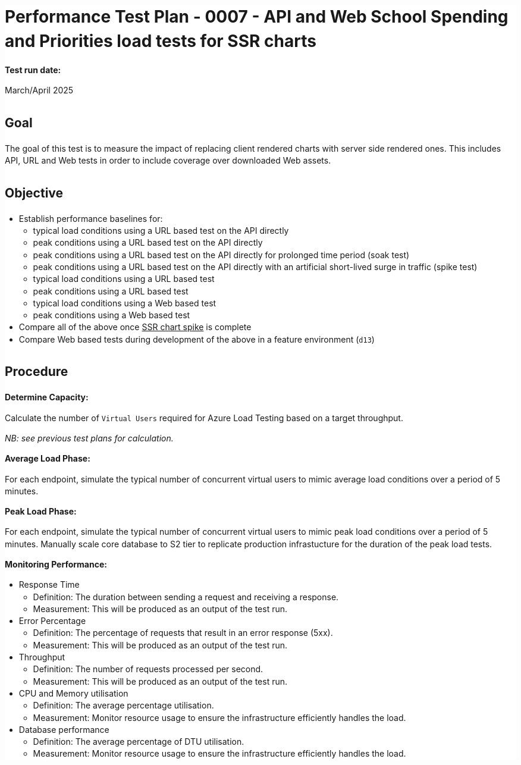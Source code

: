 ﻿# Performance Test Plan - 0007 - API and Web School Spending and Priorities load tests for SSR charts

**Test run date:**

March/April 2025

## Goal

The goal of this test is to measure the impact of replacing client rendered charts with server side rendered ones.
This includes API, URL and Web tests in order to include coverage over downloaded Web assets.

## Objective

- Establish performance baselines for:
  - typical load conditions using a URL based test on the API directly
  - peak conditions using a URL based test on the API directly
  - peak conditions using a URL based test on the API directly for prolonged time period (soak test)
  - peak conditions using a URL based test on the API directly with an artificial short-lived surge in traffic (spike test)
  - typical load conditions using a URL based test
  - peak conditions using a URL based test
  - typical load conditions using a Web based test
  - peak conditions using a Web based test
- Compare all of the above once [SSR chart spike](https://dfe-ssp.visualstudio.com/s198-DfE-Benchmarking-service/_workitems/edit/248027) is complete
- Compare Web based tests during development of the above in a feature environment (`d13`)

## Procedure

**Determine Capacity:**

Calculate the number of `Virtual Users` required for Azure Load Testing based on a target throughput.

_NB: see previous test plans for calculation._

**Average Load Phase:**

For each endpoint, simulate the typical number of concurrent virtual users to mimic average load conditions over a period of 5 minutes.

**Peak Load Phase:**

For each endpoint, simulate the typical number of concurrent virtual users to mimic peak load conditions over a period of 5 minutes.
Manually scale core database to S2 tier to replicate production infrastucture for the duration of the peak load tests.

**Monitoring Performance:**

- Response Time
  - Definition: The duration between sending a request and receiving a response.
  - Measurement: This will be produced as an output of the test run.
- Error Percentage
  - Definition: The percentage of requests that result in an error response (5xx).
  - Measurement: This will be produced as an output of the test run.
- Throughput
  - Definition: The number of requests processed per second.
  - Measurement: This will be produced as an output of the test run.
- CPU and Memory utilisation
  - Definition: The average percentage utilisation.
  - Measurement: Monitor resource usage to ensure the infrastructure efficiently handles the load.
- Database performance
  - Definition: The average percentage of DTU utilisation.
  - Measurement: Monitor resource usage to ensure the infrastructure efficiently handles the load.
